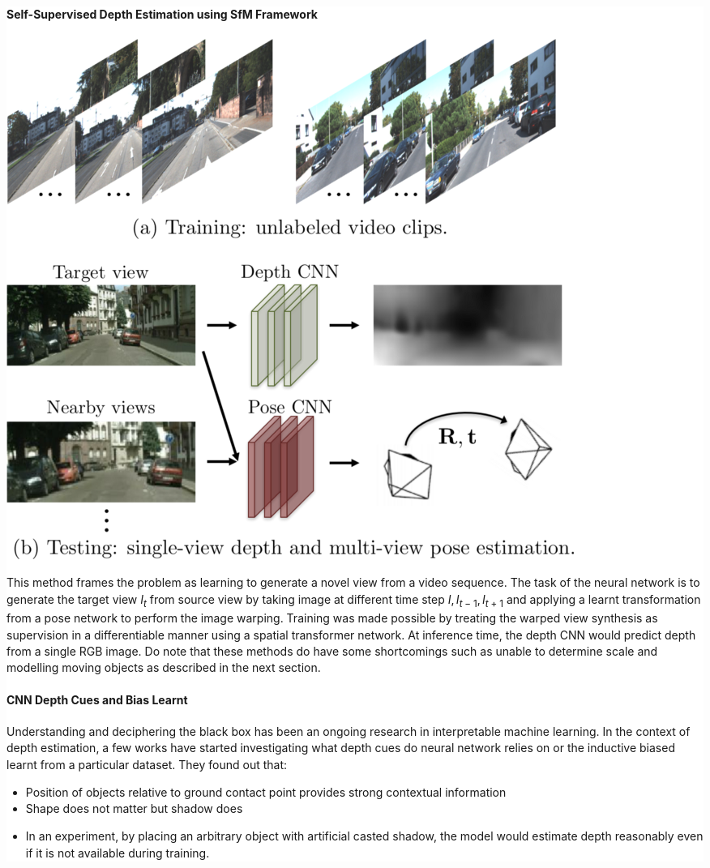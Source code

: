 #### Self-Supervised Depth Estimation using SfM Framework

![](/assets/images/depth/6.png)

This method frames the problem as learning to generate a novel view from a video sequence. The task of the neural network is to generate the target view $I_t$ from source view by taking image at different time step $I, I_{t-1}, I_{t+1}$ and applying a learnt transformation from a pose network to perform the image warping. Training was made possible by treating the warped view synthesis as supervision in a differentiable manner using a spatial transformer network. At inference time, the depth CNN would predict depth from a single RGB image. Do note that these methods do have some shortcomings such as unable to determine scale and modelling moving objects as described in the next section.

#### CNN Depth Cues and Bias Learnt

Understanding and deciphering the black box has been an ongoing research in interpretable machine learning. In the context of depth estimation, a few works have started investigating what depth cues do neural network relies on or the inductive biased learnt from a particular dataset. They found out that:

- Position of objects relative to ground contact point provides strong contextual information
- Shape does not matter but shadow does 
 * In an experiment, by placing an arbitrary object with artificial casted shadow, the model would estimate depth reasonably even if it is not available during training. 
